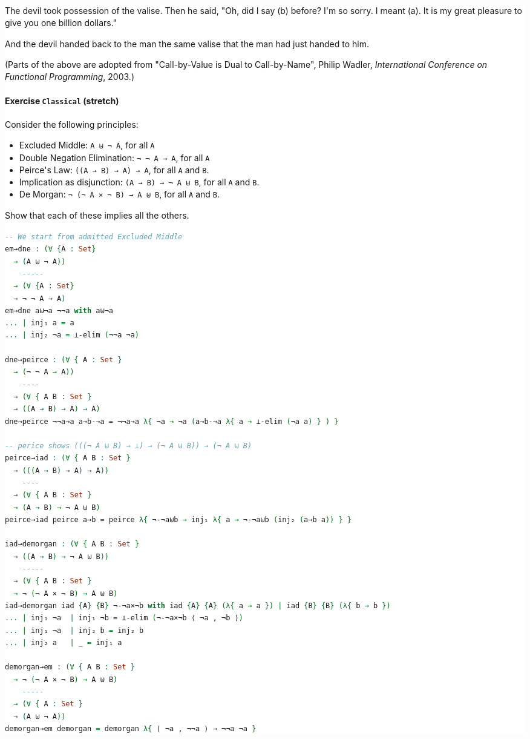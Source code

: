 The devil took possession of the valise.  Then he said, "Oh, did I say
(b) before?  I'm so sorry.  I meant (a).  It is my great pleasure to
give you one billion dollars."

And the devil handed back to the man the same valise that the man had
just handed to him.

(Parts of the above are adopted from "Call-by-Value is Dual to Call-by-Name",
Philip Wadler, _International Conference on Functional Programming_, 2003.)


#### Exercise `Classical` (stretch)

Consider the following principles:

  * Excluded Middle: `A ⊎ ¬ A`, for all `A`
  * Double Negation Elimination: `¬ ¬ A → A`, for all `A`
  * Peirce's Law: `((A → B) → A) → A`, for all `A` and `B`.
  * Implication as disjunction: `(A → B) → ¬ A ⊎ B`, for all `A` and `B`.
  * De Morgan: `¬ (¬ A × ¬ B) → A ⊎ B`, for all `A` and `B`.

Show that each of these implies all the others.

```agda
-- We start from admitted Excluded Middle
em→dne : (∀ {A : Set}
  → (A ⊎ ¬ A))
    -----
  → (∀ {A : Set}
  → ¬ ¬ A → A)
em→dne a⊎¬a ¬¬a with a⊎¬a
... | inj₁ a = a
... | inj₂ ¬a = ⊥-elim (¬¬a ¬a)

dne→peirce : (∀ { A : Set }
  → (¬ ¬ A → A))
    ----
  → (∀ { A B : Set }
  → ((A → B) → A) → A)
dne→peirce ¬¬a→a a→b-→a = ¬¬a→a λ{ ¬a → ¬a (a→b-→a λ{ a → ⊥-elim (¬a a) } ) }

-- perice shows (((¬ A ⊎ B) → ⊥) → (¬ A ⊎ B)) → (¬ A ⊎ B) 
peirce→iad : (∀ { A B : Set }
  → (((A → B) → A) → A))
    ----
  → (∀ { A B : Set }
  → (A → B) → ¬ A ⊎ B)
peirce→iad peirce a→b = peirce λ{ ¬-¬a⊎b → inj₁ λ{ a → ¬-¬a⊎b (inj₂ (a→b a)) } }

iad→demorgan : (∀ { A B : Set }
  → ((A → B) → ¬ A ⊎ B))
    -----
  → (∀ { A B : Set }
  → ¬ (¬ A × ¬ B) → A ⊎ B)
iad→demorgan iad {A} {B} ¬-¬a×¬b with iad {A} {A} (λ{ a → a }) | iad {B} {B} (λ{ b → b })
... | inj₁ ¬a  | inj₁ ¬b = ⊥-elim (¬-¬a×¬b ⟨ ¬a , ¬b ⟩) 
... | inj₁ ¬a  | inj₂ b = inj₂ b
... | inj₂ a   | _ = inj₁ a

demorgan→em : (∀ { A B : Set }
  → ¬ (¬ A × ¬ B) → A ⊎ B)
    -----
  → (∀ { A : Set }
  → (A ⊎ ¬ A))
demorgan→em demorgan = demorgan λ{ ⟨ ¬a , ¬¬a ⟩ → ¬¬a ¬a }
```
